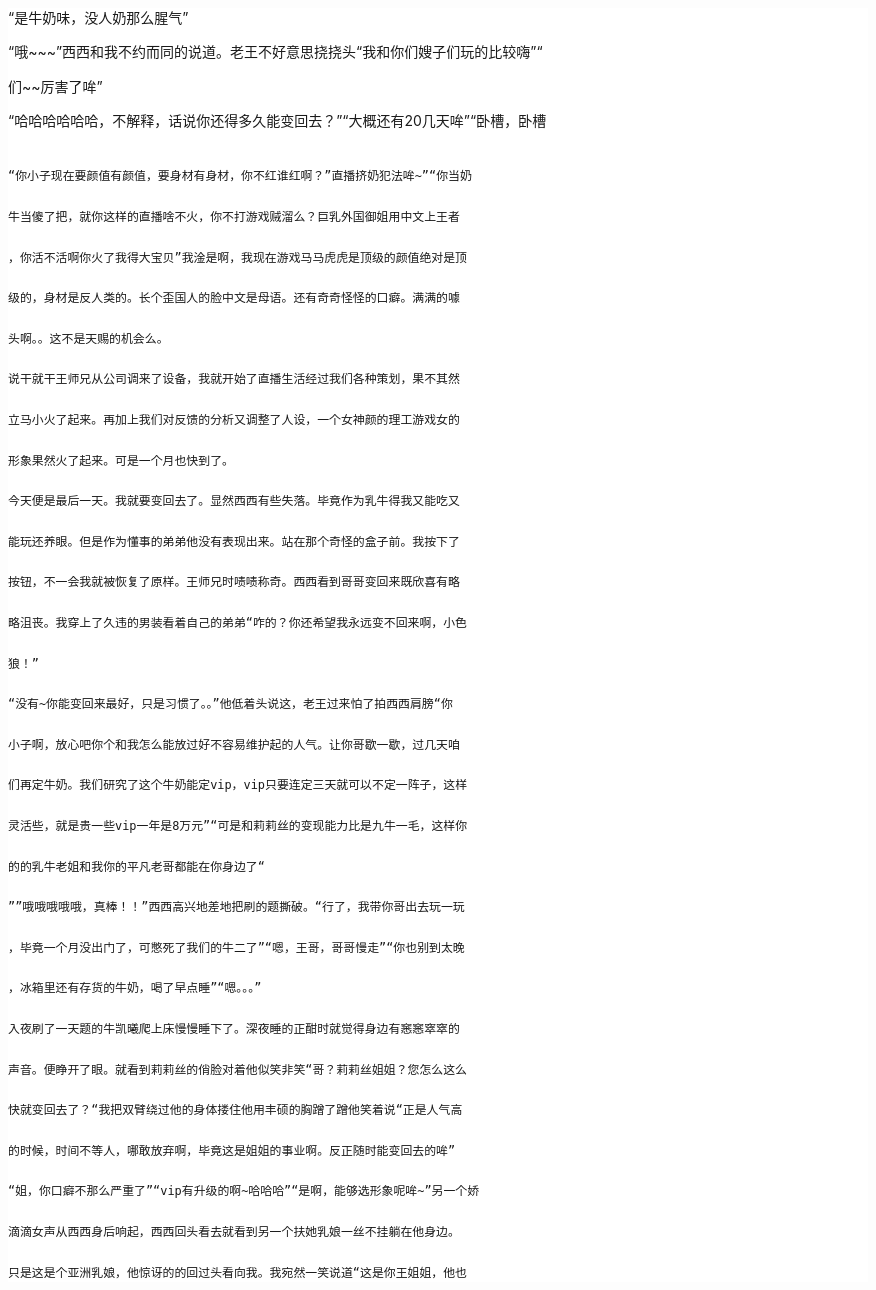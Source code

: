 “是牛奶味，没人奶那么腥气”

“哦~~~”西西和我不约而同的说道。老王不好意思挠挠头“我和你们嫂子们玩的比较嗨”“

们~~厉害了哞”

“哈哈哈哈哈哈，不解释，话说你还得多久能变回去？”“大概还有20几天哞”“卧槽，卧槽

~~~牛儿咱们发了~~”“哞？”

“你小子现在要颜值有颜值，要身材有身材，你不红谁红啊？”直播挤奶犯法哞~”“你当奶

牛当傻了把，就你这样的直播啥不火，你不打游戏贼溜么？巨乳外国御姐用中文上王者

，你活不活啊你火了我得大宝贝”我淦是啊，我现在游戏马马虎虎是顶级的颜值绝对是顶

级的，身材是反人类的。长个歪国人的脸中文是母语。还有奇奇怪怪的口癖。满满的噱

头啊。。这不是天赐的机会么。

说干就干王师兄从公司调来了设备，我就开始了直播生活经过我们各种策划，果不其然

立马小火了起来。再加上我们对反馈的分析又调整了人设，一个女神颜的理工游戏女的

形象果然火了起来。可是一个月也快到了。

今天便是最后一天。我就要变回去了。显然西西有些失落。毕竟作为乳牛得我又能吃又

能玩还养眼。但是作为懂事的弟弟他没有表现出来。站在那个奇怪的盒子前。我按下了

按钮，不一会我就被恢复了原样。王师兄时啧啧称奇。西西看到哥哥变回来既欣喜有略

略沮丧。我穿上了久违的男装看着自己的弟弟“咋的？你还希望我永远变不回来啊，小色

狼！”

“没有~你能变回来最好，只是习惯了。。”他低着头说这，老王过来怕了拍西西肩膀“你

小子啊，放心吧你个和我怎么能放过好不容易维护起的人气。让你哥歇一歇，过几天咱

们再定牛奶。我们研究了这个牛奶能定vip，vip只要连定三天就可以不定一阵子，这样

灵活些，就是贵一些vip一年是8万元”“可是和莉莉丝的变现能力比是九牛一毛，这样你

的的乳牛老姐和我你的平凡老哥都能在你身边了“

””哦哦哦哦哦，真棒！！”西西高兴地差地把刷的题撕破。“行了，我带你哥出去玩一玩

，毕竟一个月没出门了，可憋死了我们的牛二了”“嗯，王哥，哥哥慢走”“你也别到太晚

，冰箱里还有存货的牛奶，喝了早点睡”“嗯。。。”

入夜刷了一天题的牛凯曦爬上床慢慢睡下了。深夜睡的正酣时就觉得身边有窸窸窣窣的

声音。便睁开了眼。就看到莉莉丝的俏脸对着他似笑非笑“哥？莉莉丝姐姐？您怎么这么

快就变回去了？“我把双臂绕过他的身体搂住他用丰硕的胸蹭了蹭他笑着说“正是人气高

的时候，时间不等人，哪敢放弃啊，毕竟这是姐姐的事业啊。反正随时能变回去的哞”

“姐，你口癖不那么严重了”“vip有升级的啊~哈哈哈”“是啊，能够选形象呢哞~”另一个娇

滴滴女声从西西身后响起，西西回头看去就看到另一个扶她乳娘一丝不挂躺在他身边。

只是这是个亚洲乳娘，他惊讶的的回过头看向我。我宛然一笑说道“这是你王姐姐，他也

~~~